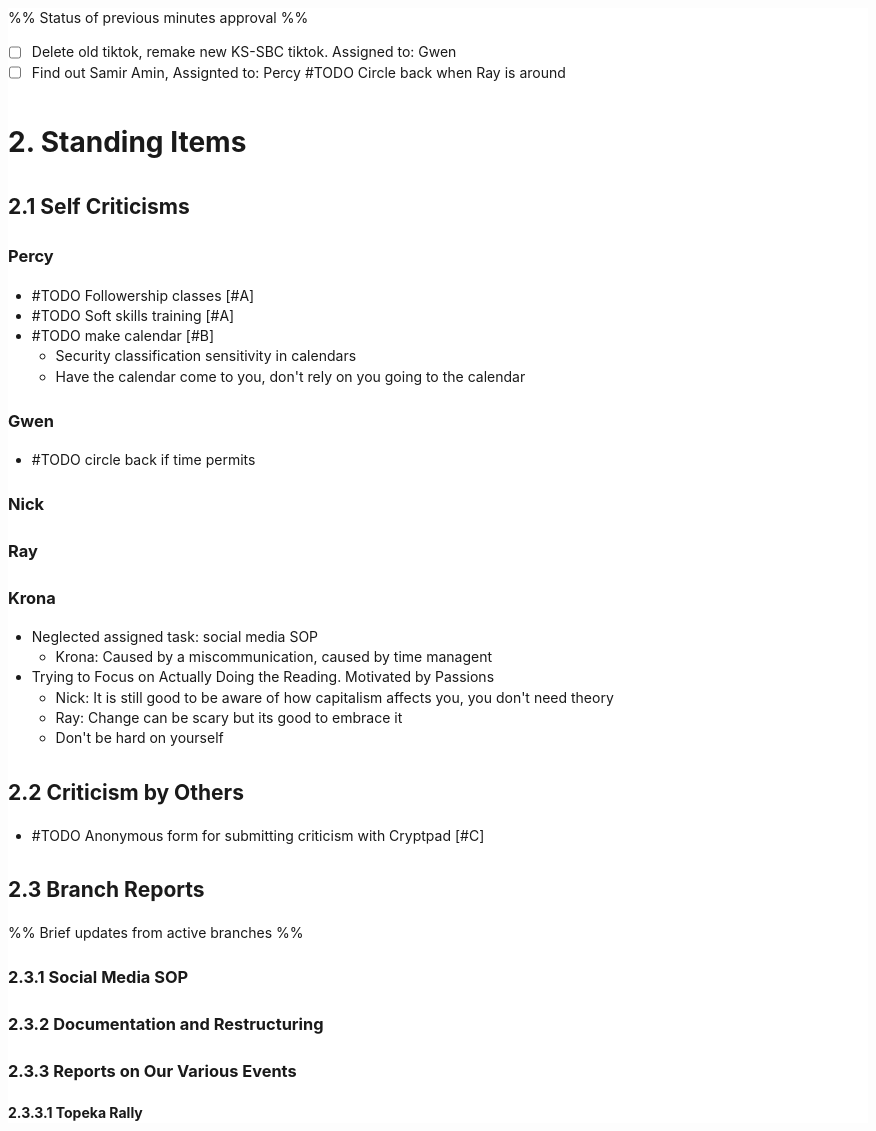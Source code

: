 %% Status of previous minutes approval %%

- [ ] Delete old tiktok, remake new KS-SBC tiktok. Assigned to: Gwen
- [ ] Find out Samir Amin, Assignted to: Percy #TODO Circle back when Ray is around

# 2. Standing Items

## 2.1 Self Criticisms

### Percy

- #TODO Followership classes [#A]
- #TODO Soft skills training [#A]
- #TODO make calendar [#B]
    - Security classification sensitivity in calendars
    - Have the calendar come to you, don't rely on you going to the calendar

### Gwen

- #TODO circle back if time permits

### Nick

### Ray

### Krona

- Neglected assigned task: social media SOP
    - Krona: Caused by a miscommunication, caused by time managent
- Trying to Focus on Actually Doing the Reading. Motivated by Passions
    - Nick: It is still good to be aware of how capitalism affects you, you don't need theory
    - Ray: Change can be scary but its good to embrace it
    - Don't be hard on yourself

## 2.2 Criticism by Others

- #TODO Anonymous form for submitting criticism with Cryptpad [#C]

## 2.3 Branch Reports

%% Brief updates from active branches %%

### 2.3.1 Social Media SOP

### 2.3.2 Documentation and Restructuring

### 2.3.3 Reports on Our Various Events

#### 2.3.3.1 Topeka Rally

